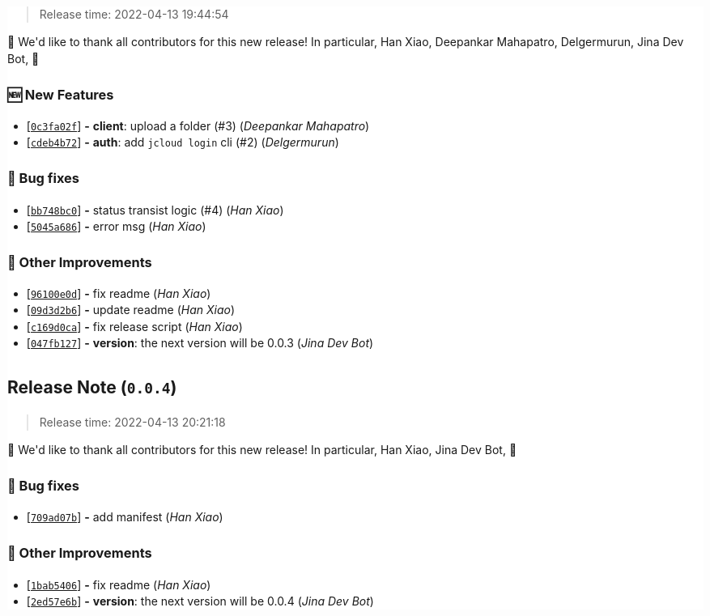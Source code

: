 > Release time: 2022-04-13 19:44:54



🙇 We'd like to thank all contributors for this new release! In particular,
 Han Xiao,  Deepankar Mahapatro,  Delgermurun,  Jina Dev Bot,  🙇


### 🆕 New Features

 - [[```0c3fa02f```](https://github.com/jina-ai/jcloud/commit/0c3fa02f43c9a677262850277a7dda2886229794)] __-__ __client__: upload a folder (#3) (*Deepankar Mahapatro*)
 - [[```cdeb4b72```](https://github.com/jina-ai/jcloud/commit/cdeb4b72fe9722b995f521a76735ed4a179c9fd5)] __-__ __auth__: add `jcloud login` cli (#2) (*Delgermurun*)

### 🐞 Bug fixes

 - [[```bb748bc0```](https://github.com/jina-ai/jcloud/commit/bb748bc0eb63ad20a1ebe0ada6bc1469feac5cf6)] __-__ status transist logic (#4) (*Han Xiao*)
 - [[```5045a686```](https://github.com/jina-ai/jcloud/commit/5045a6861eb5f64bdfea887c860cf644bb2c0615)] __-__ error msg (*Han Xiao*)

### 🍹 Other Improvements

 - [[```96100e0d```](https://github.com/jina-ai/jcloud/commit/96100e0d685ee6344afed4cfb0c32fedaa972463)] __-__ fix readme (*Han Xiao*)
 - [[```09d3d2b6```](https://github.com/jina-ai/jcloud/commit/09d3d2b62bea09f421947169f720a9a18b6ea520)] __-__ update readme (*Han Xiao*)
 - [[```c169d0ca```](https://github.com/jina-ai/jcloud/commit/c169d0caf14615caf2a35d21b23e3a338a8e386f)] __-__ fix release script (*Han Xiao*)
 - [[```047fb127```](https://github.com/jina-ai/jcloud/commit/047fb127a81180313e569511df106ade62a4054c)] __-__ __version__: the next version will be 0.0.3 (*Jina Dev Bot*)

<a name=release-note-0-0-4></a>
## Release Note (`0.0.4`)

> Release time: 2022-04-13 20:21:18



🙇 We'd like to thank all contributors for this new release! In particular,
 Han Xiao,  Jina Dev Bot,  🙇


### 🐞 Bug fixes

 - [[```709ad07b```](https://github.com/jina-ai/jcloud/commit/709ad07b45cc9d156fb6c5ad9d54f598f40d9555)] __-__ add manifest (*Han Xiao*)

### 🍹 Other Improvements

 - [[```1bab5406```](https://github.com/jina-ai/jcloud/commit/1bab5406878e4ef4913030cb5741caf166817f24)] __-__ fix readme (*Han Xiao*)
 - [[```2ed57e6b```](https://github.com/jina-ai/jcloud/commit/2ed57e6bd71f1debd46b233e059810fd0a62f490)] __-__ __version__: the next version will be 0.0.4 (*Jina Dev Bot*)
